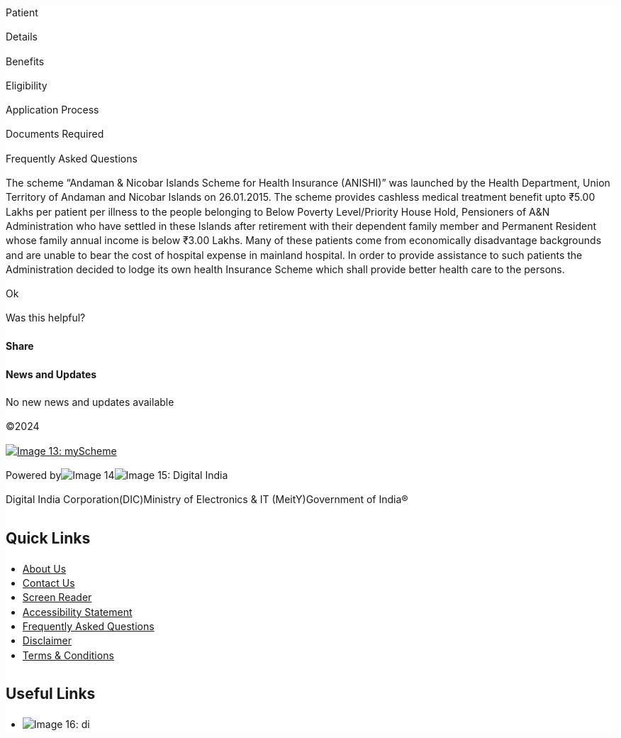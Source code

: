 Patient

Details

Benefits

Eligibility

Application Process

Documents Required

Frequently Asked Questions

The scheme “Andaman & Nicobar Islands Scheme for Health Insurance (ANISHI)” was launched by the Health Department, Union Territory of Andaman and Nicobar Islands on 26.01.2015. The scheme provides cashless medical treatment benefit upto ₹5.00 Lakhs per patient per illness to the people belonging to Below Poverty Level/Priority House Hold, Pensioners of A&N Administration who have settled in these Islands after retirement with their dependent family member and Permanent Resident whose family annual income is below ₹3.00 Lakhs. Many of these patients come from economically disadvantage backgrounds and are unable to bear the cost of hospital expense in mainland hospital. In order to provide assistance to such patients the Administration decided to lodge its own health Insurance Scheme which shall provide better health care to the persons.

Ok

Was this helpful?

#### Share

#### News and Updates

No new news and updates available

©2024

[![Image 13: myScheme](blob:https://www.myscheme.gov.in/b9a31d3949b1882a09ed2f8508d538f3)](https://www.myscheme.gov.in/)

Powered by![Image 14](blob:https://www.myscheme.gov.in/a01e597e35ed1eeaefa52c5d0c5fe71b)![Image 15: Digital India](blob:https://www.myscheme.gov.in/b9a31d3949b1882a09ed2f8508d538f3)

Digital India Corporation(DIC)Ministry of Electronics & IT (MeitY)Government of India®

Quick Links
-----------

*   [About Us](https://www.myscheme.gov.in/about)
*   [Contact Us](https://www.myscheme.gov.in/contact)
*   [Screen Reader](https://www.myscheme.gov.in/screen-reader)
*   [Accessibility Statement](https://www.myscheme.gov.in/accessibility-statement)
*   [Frequently Asked Questions](https://www.myscheme.gov.in/faqs)
*   [Disclaimer](https://www.myscheme.gov.in/disclaimer)
*   [Terms & Conditions](https://www.myscheme.gov.in/terms-conditions)

Useful Links
------------

*   ![Image 16: di](blob:https://www.myscheme.gov.in/b9a31d3949b1882a09ed2f8508d538f3)
    